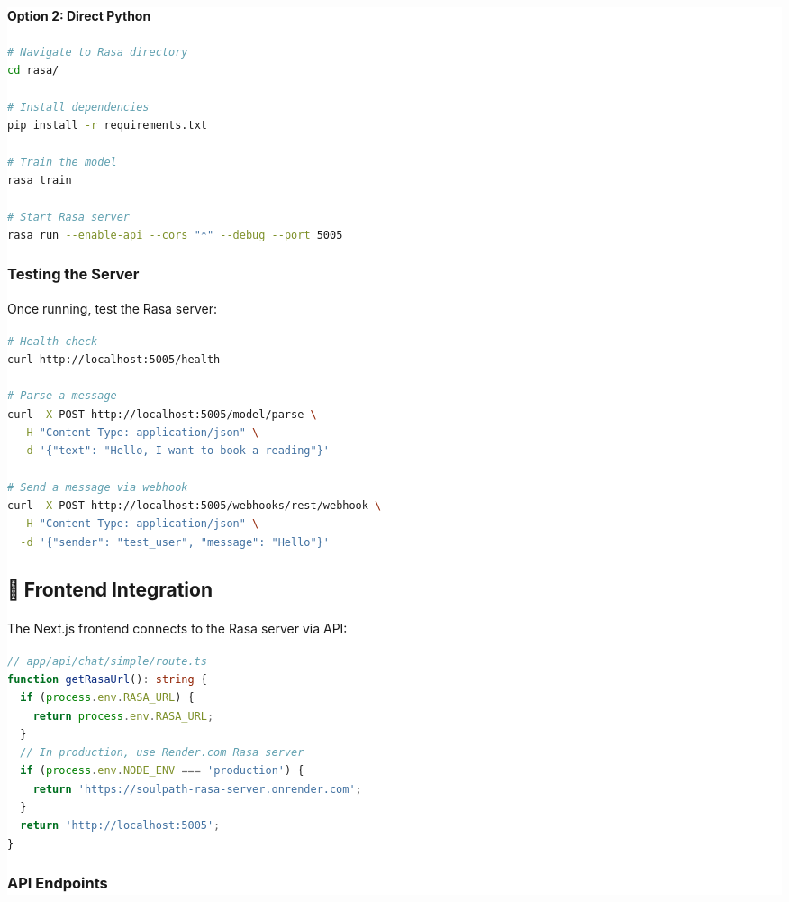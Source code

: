 #### Option 2: Direct Python

```bash
# Navigate to Rasa directory
cd rasa/

# Install dependencies
pip install -r requirements.txt

# Train the model
rasa train

# Start Rasa server
rasa run --enable-api --cors "*" --debug --port 5005
```

### Testing the Server

Once running, test the Rasa server:

```bash
# Health check
curl http://localhost:5005/health

# Parse a message
curl -X POST http://localhost:5005/model/parse \
  -H "Content-Type: application/json" \
  -d '{"text": "Hello, I want to book a reading"}'

# Send a message via webhook
curl -X POST http://localhost:5005/webhooks/rest/webhook \
  -H "Content-Type: application/json" \
  -d '{"sender": "test_user", "message": "Hello"}'
```

## 🔗 Frontend Integration

The Next.js frontend connects to the Rasa server via API:

```typescript
// app/api/chat/simple/route.ts
function getRasaUrl(): string {
  if (process.env.RASA_URL) {
    return process.env.RASA_URL;
  }
  // In production, use Render.com Rasa server
  if (process.env.NODE_ENV === 'production') {
    return 'https://soulpath-rasa-server.onrender.com';
  }
  return 'http://localhost:5005';
}
```

### API Endpoints

